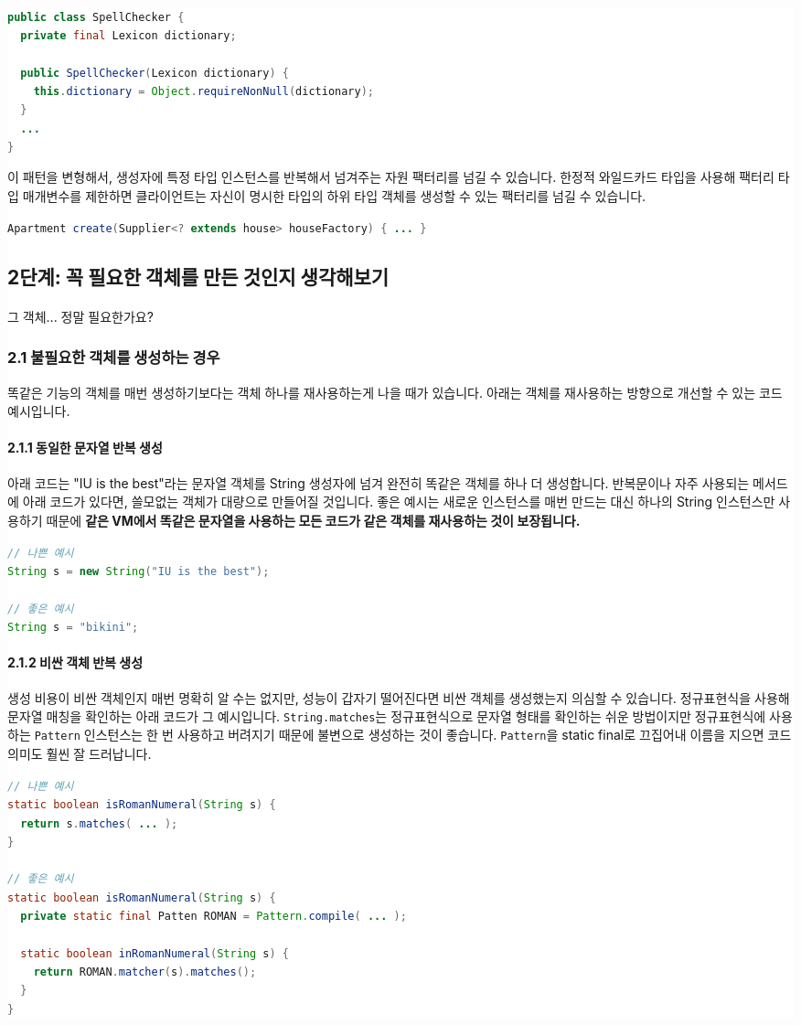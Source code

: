 ```java
public class SpellChecker {
  private final Lexicon dictionary;

  public SpellChecker(Lexicon dictionary) {
    this.dictionary = Object.requireNonNull(dictionary);
  }
  ...
}
```

이 패턴을 변형해서, 생성자에 특정 타입 인스턴스를 반복해서 넘겨주는 자원 팩터리를 넘길 수 있습니다. 한정적 와일드카드 타입을 사용해 팩터리 타입 매개변수를 제한하면 클라이언트는 자신이 명시한 타입의 하위 타입 객체를 생성할 수 있는 팩터리를 넘길 수 있습니다.

```java
Apartment create(Supplier<? extends house> houseFactory) { ... }
```

## 2단계: 꼭 필요한 객체를 만든 것인지 생각해보기

그 객체... 정말 필요한가요?

### 2.1 불필요한 객체를 생성하는 경우

똑같은 기능의 객체를 매번 생성하기보다는 객체 하나를 재사용하는게 나을 때가 있습니다. 아래는 객체를 재사용하는 방향으로 개선할 수 있는 코드 예시입니다.

#### 2.1.1 동일한 문자열 반복 생성

아래 코드는 "IU is the best"라는 문자열 객체를 String 생성자에 넘겨 완전히 똑같은 객체를 하나 더 생성합니다. 반복문이나 자주 사용되는 메서드에 아래 코드가 있다면, 쓸모없는 객체가 대량으로 만들어질 것입니다. 좋은 예시는 새로운 인스턴스를 매번 만드는 대신 하나의 String 인스턴스만 사용하기 때문에 **같은 VM에서 똑같은 문자열을 사용하는 모든 코드가 같은 객체를 재사용하는 것이 보장됩니다.**

```java
// 나쁜 예시
String s = new String("IU is the best");

// 좋은 예시
String s = "bikini";
```

#### 2.1.2 비싼 객체 반복 생성

생성 비용이 비싼 객체인지 매번 명확히 알 수는 없지만, 성능이 갑자기 떨어진다면 비싼 객체를 생성했는지 의심할 수 있습니다. 정규표현식을 사용해 문자열 매칭을 확인하는 아래 코드가 그 예시입니다. `String.matches`는 정규표현식으로 문자열 형태를 확인하는 쉬운 방법이지만 정규표현식에 사용하는 `Pattern` 인스턴스는 한 번 사용하고 버려지기 때문에 불변으로 생성하는 것이 좋습니다. `Pattern`을 static final로 끄집어내 이름을 지으면 코드 의미도 훨씬 잘 드러납니다.

```java
// 나쁜 예시
static boolean isRomanNumeral(String s) {
  return s.matches( ... );
}

// 좋은 예시
static boolean isRomanNumeral(String s) {
  private static final Patten ROMAN = Pattern.compile( ... );

  static boolean inRomanNumeral(String s) {
    return ROMAN.matcher(s).matches();
  }
}
```
